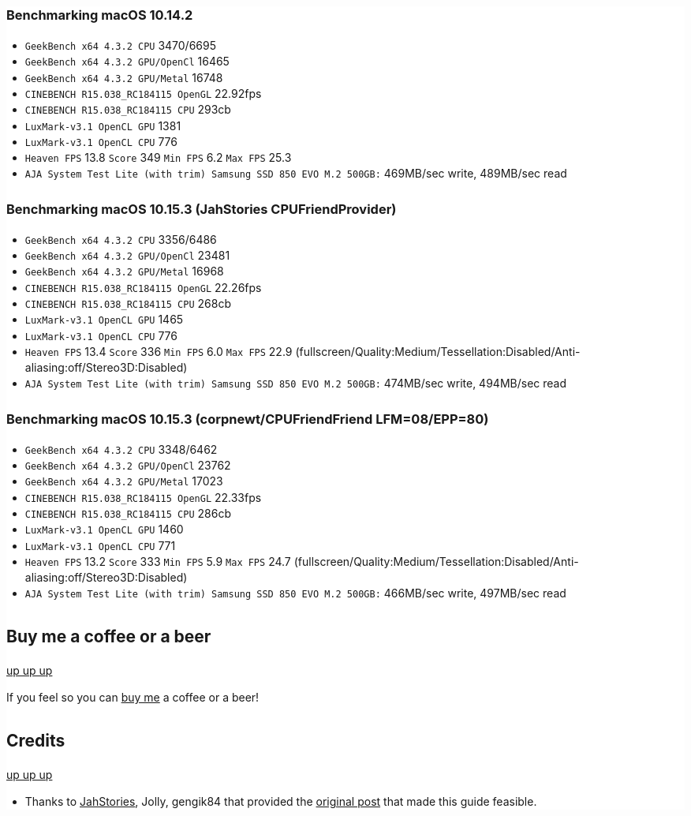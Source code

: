 ### Benchmarking macOS 10.14.2

* `GeekBench x64 4.3.2 CPU` 3470/6695
* `GeekBench x64 4.3.2 GPU/OpenCl` 16465
* `GeekBench x64 4.3.2 GPU/Metal` 16748
* `CINEBENCH R15.038_RC184115 OpenGL` 22.92fps
* `CINEBENCH R15.038_RC184115 CPU` 293cb
* `LuxMark-v3.1 OpenCL GPU` 1381
* `LuxMark-v3.1 OpenCL CPU` 776
* `Heaven FPS` 13.8 `Score` 349 `Min FPS` 6.2 `Max FPS` 25.3
* `AJA System Test Lite (with trim) Samsung SSD 850 EVO M.2 500GB:` 469MB/sec write, 489MB/sec read

### Benchmarking macOS 10.15.3 (JahStories CPUFriendProvider)

* `GeekBench x64 4.3.2 CPU` 3356/6486
* `GeekBench x64 4.3.2 GPU/OpenCl` 23481
* `GeekBench x64 4.3.2 GPU/Metal` 16968
* `CINEBENCH R15.038_RC184115 OpenGL` 22.26fps
* `CINEBENCH R15.038_RC184115 CPU` 268cb
* `LuxMark-v3.1 OpenCL GPU` 1465
* `LuxMark-v3.1 OpenCL CPU` 776
* `Heaven FPS` 13.4 `Score` 336 `Min FPS` 6.0 `Max FPS` 22.9 (fullscreen/Quality:Medium/Tessellation:Disabled/Anti-aliasing:off/Stereo3D:Disabled)
* `AJA System Test Lite (with trim) Samsung SSD 850 EVO M.2 500GB:` 474MB/sec write, 494MB/sec read

### Benchmarking macOS 10.15.3 (corpnewt/CPUFriendFriend LFM=08/EPP=80)

* `GeekBench x64 4.3.2 CPU` 3348/6462
* `GeekBench x64 4.3.2 GPU/OpenCl` 23762
* `GeekBench x64 4.3.2 GPU/Metal` 17023
* `CINEBENCH R15.038_RC184115 OpenGL` 22.33fps
* `CINEBENCH R15.038_RC184115 CPU` 286cb
* `LuxMark-v3.1 OpenCL GPU` 1460
* `LuxMark-v3.1 OpenCL CPU` 771
* `Heaven FPS` 13.2 `Score` 333 `Min FPS` 5.9 `Max FPS` 24.7 (fullscreen/Quality:Medium/Tessellation:Disabled/Anti-aliasing:off/Stereo3D:Disabled)
* `AJA System Test Lite (with trim) Samsung SSD 850 EVO M.2 500GB:` 466MB/sec write, 497MB/sec read

## Buy me a coffee or a beer
[up up up](#)

If you feel so you can [buy me](http://google.com) a coffee or a beer!

## Credits
[up up up](#)

- Thanks to [JahStories](https://www.insanelymac.com/forum/topic/319656-guide-xiaomi-mi-notebook-air-13/), Jolly, gengik84 that provided the [original post](https://www.insanelymac.com/forum/topic/319656-guide-xiaomi-mi-notebook-air-13/) that made this guide feasible.
